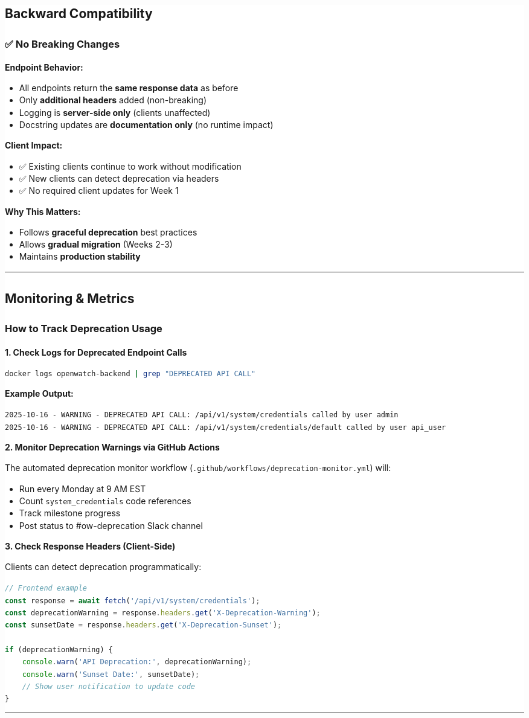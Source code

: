 
## Backward Compatibility

### ✅ No Breaking Changes

**Endpoint Behavior:**
- All endpoints return the **same response data** as before
- Only **additional headers** added (non-breaking)
- Logging is **server-side only** (clients unaffected)
- Docstring updates are **documentation only** (no runtime impact)

**Client Impact:**
- ✅ Existing clients continue to work without modification
- ✅ New clients can detect deprecation via headers
- ✅ No required client updates for Week 1

**Why This Matters:**
- Follows **graceful deprecation** best practices
- Allows **gradual migration** (Weeks 2-3)
- Maintains **production stability**

---

## Monitoring & Metrics

### How to Track Deprecation Usage

**1. Check Logs for Deprecated Endpoint Calls**
```bash
docker logs openwatch-backend | grep "DEPRECATED API CALL"
```

**Example Output:**
```
2025-10-16 - WARNING - DEPRECATED API CALL: /api/v1/system/credentials called by user admin
2025-10-16 - WARNING - DEPRECATED API CALL: /api/v1/system/credentials/default called by user api_user
```

**2. Monitor Deprecation Warnings via GitHub Actions**

The automated deprecation monitor workflow (`.github/workflows/deprecation-monitor.yml`) will:
- Run every Monday at 9 AM EST
- Count `system_credentials` code references
- Track milestone progress
- Post status to #ow-deprecation Slack channel

**3. Check Response Headers (Client-Side)**

Clients can detect deprecation programmatically:

```javascript
// Frontend example
const response = await fetch('/api/v1/system/credentials');
const deprecationWarning = response.headers.get('X-Deprecation-Warning');
const sunsetDate = response.headers.get('X-Deprecation-Sunset');

if (deprecationWarning) {
    console.warn('API Deprecation:', deprecationWarning);
    console.warn('Sunset Date:', sunsetDate);
    // Show user notification to update code
}
```

---